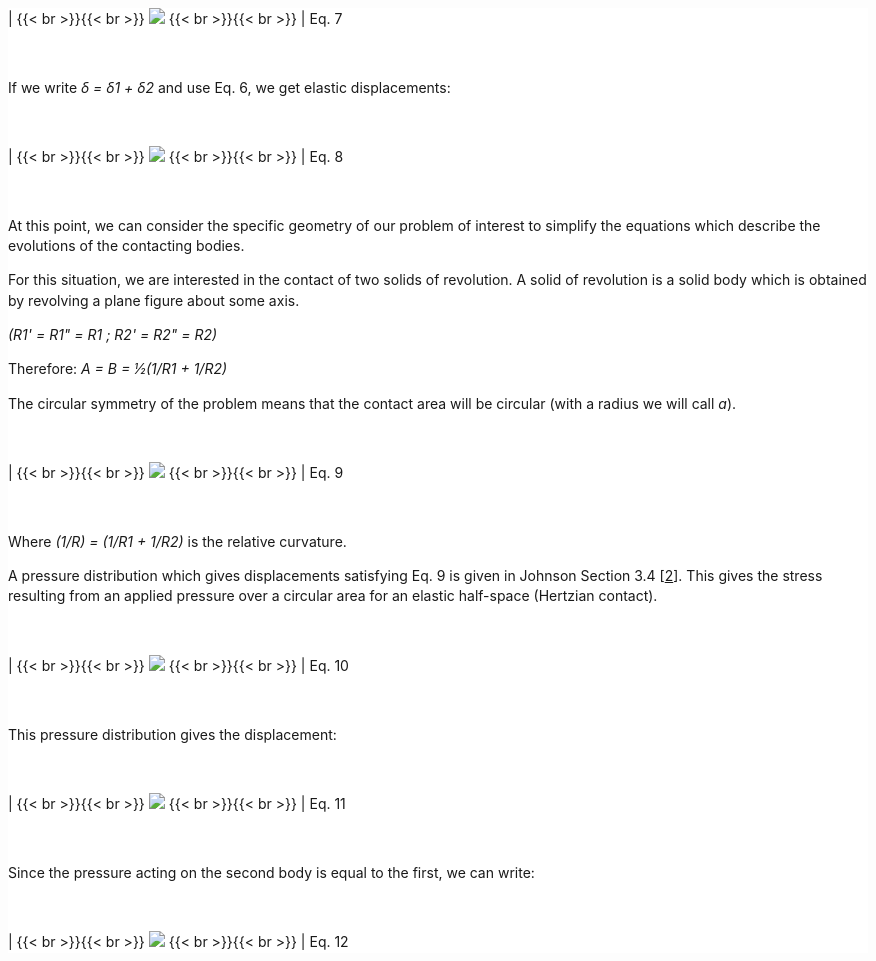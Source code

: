 
|  {{< br >}}{{< br >}} ![](/courses/materials-science-and-engineering/3-22-mechanical-behavior-of-materials-spring-2008/projects/defec_nuclea_2_7.jpg) {{< br >}}{{< br >}}  | Eq. 7 

  
 

If we write _δ = δ1 + δ2_ and use Eq. 6, we get elastic displacements:

  
 

|  {{< br >}}{{< br >}} ![](/courses/materials-science-and-engineering/3-22-mechanical-behavior-of-materials-spring-2008/projects/defec_nuclea_2_8.jpg) {{< br >}}{{< br >}}  | Eq. 8 

  
 

At this point, we can consider the specific geometry of our problem of interest to simplify the equations which describe the evolutions of the contacting bodies.

For this situation, we are interested in the contact of two solids of revolution. A solid of revolution is a solid body which is obtained by revolving a plane figure about some axis.

_(R1' = R1" = R1 ; R2' = R2" = R2)_

Therefore: _A = B = ½(1/R1 + 1/R2)_

The circular symmetry of the problem means that the contact area will be circular (with a radius we will call _a_).

  
 

|  {{< br >}}{{< br >}} ![](/courses/materials-science-and-engineering/3-22-mechanical-behavior-of-materials-spring-2008/projects/defec_nuclea_2_9.jpg) {{< br >}}{{< br >}}  | Eq. 9 

  
 

Where _(1/R) = (1/R1 + 1/R2)_ is the relative curvature.

A pressure distribution which gives displacements satisfying Eq. 9 is given in Johnson Section 3.4 \[[2](#ref)\]. This gives the stress resulting from an applied pressure over a circular area for an elastic half-space (Hertzian contact).

  
 

|  {{< br >}}{{< br >}} ![](/courses/materials-science-and-engineering/3-22-mechanical-behavior-of-materials-spring-2008/projects/defec_nucle_2_10.jpg) {{< br >}}{{< br >}}  | Eq. 10 

  
 

This pressure distribution gives the displacement:

  
 

|  {{< br >}}{{< br >}} ![](/courses/materials-science-and-engineering/3-22-mechanical-behavior-of-materials-spring-2008/projects/defec_nucle_2_11.jpg) {{< br >}}{{< br >}}  | Eq. 11 

  
 

Since the pressure acting on the second body is equal to the first, we can write:

  
 

|  {{< br >}}{{< br >}} ![](/courses/materials-science-and-engineering/3-22-mechanical-behavior-of-materials-spring-2008/projects/defec_nucle_2_12.jpg) {{< br >}}{{< br >}}  | Eq. 12 
